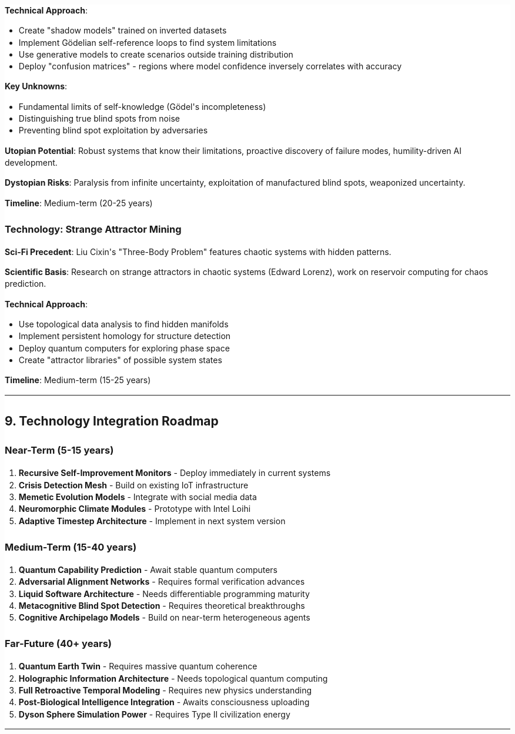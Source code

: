 **Technical Approach**:
- Create "shadow models" trained on inverted datasets
- Implement Gödelian self-reference loops to find system limitations
- Use generative models to create scenarios outside training distribution
- Deploy "confusion matrices" - regions where model confidence inversely correlates with accuracy

**Key Unknowns**:
- Fundamental limits of self-knowledge (Gödel's incompleteness)
- Distinguishing true blind spots from noise
- Preventing blind spot exploitation by adversaries

**Utopian Potential**: Robust systems that know their limitations, proactive discovery of failure modes, humility-driven AI development.

**Dystopian Risks**: Paralysis from infinite uncertainty, exploitation of manufactured blind spots, weaponized uncertainty.

**Timeline**: Medium-term (20-25 years)

### Technology: Strange Attractor Mining

**Sci-Fi Precedent**: Liu Cixin's "Three-Body Problem" features chaotic systems with hidden patterns.

**Scientific Basis**: Research on strange attractors in chaotic systems (Edward Lorenz), work on reservoir computing for chaos prediction.

**Technical Approach**:
- Use topological data analysis to find hidden manifolds
- Implement persistent homology for structure detection
- Deploy quantum computers for exploring phase space
- Create "attractor libraries" of possible system states

**Timeline**: Medium-term (15-25 years)

---

## 9. Technology Integration Roadmap

### Near-Term (5-15 years)
1. **Recursive Self-Improvement Monitors** - Deploy immediately in current systems
2. **Crisis Detection Mesh** - Build on existing IoT infrastructure
3. **Memetic Evolution Models** - Integrate with social media data
4. **Neuromorphic Climate Modules** - Prototype with Intel Loihi
5. **Adaptive Timestep Architecture** - Implement in next system version

### Medium-Term (15-40 years)
1. **Quantum Capability Prediction** - Await stable quantum computers
2. **Adversarial Alignment Networks** - Requires formal verification advances
3. **Liquid Software Architecture** - Needs differentiable programming maturity
4. **Metacognitive Blind Spot Detection** - Requires theoretical breakthroughs
5. **Cognitive Archipelago Models** - Build on near-term heterogeneous agents

### Far-Future (40+ years)
1. **Quantum Earth Twin** - Requires massive quantum coherence
2. **Holographic Information Architecture** - Needs topological quantum computing
3. **Full Retroactive Temporal Modeling** - Requires new physics understanding
4. **Post-Biological Intelligence Integration** - Awaits consciousness uploading
5. **Dyson Sphere Simulation Power** - Requires Type II civilization energy

---